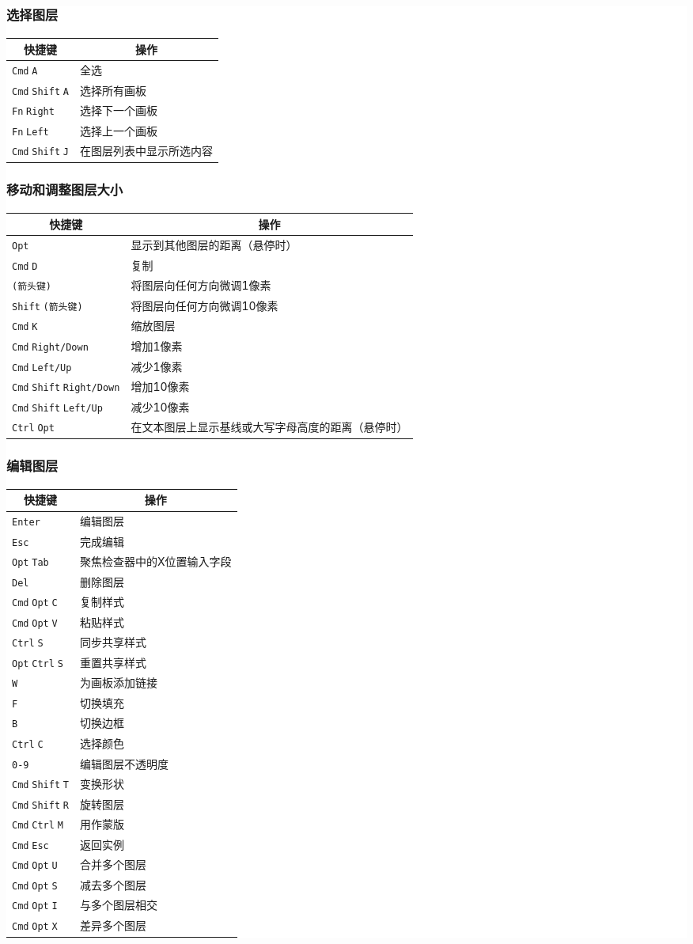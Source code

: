 
### 选择图层

快捷键 | 操作
---|---
`Cmd` `A`  | 全选
`Cmd` `Shift` `A`  | 选择所有画板
`Fn` `Right`  | 选择下一个画板
`Fn` `Left`  | 选择上一个画板
`Cmd` `Shift` `J`  | 在图层列表中显示所选内容


### 移动和调整图层大小

快捷键 | 操作
---|---
`Opt`  | 显示到其他图层的距离（悬停时）
`Cmd` `D`  | 复制
`(箭头键)`  | 将图层向任何方向微调1像素
`Shift` `(箭头键)`  | 将图层向任何方向微调10像素
`Cmd` `K`  | 缩放图层
`Cmd` `Right/Down`  | 增加1像素
`Cmd` `Left/Up`  | 减少1像素
`Cmd` `Shift` `Right/Down`  | 增加10像素
`Cmd` `Shift` `Left/Up`  | 减少10像素
`Ctrl` `Opt`  | 在文本图层上显示基线或大写字母高度的距离（悬停时）


### 编辑图层


快捷键 | 操作
---|---
`Enter`  | 编辑图层
`Esc`  | 完成编辑
`Opt` `Tab`  | 聚焦检查器中的X位置输入字段
`Del`  | 删除图层
`Cmd` `Opt` `C`  | 复制样式
`Cmd` `Opt` `V`  | 粘贴样式
`Ctrl` `S`  | 同步共享样式
`Opt` `Ctrl` `S`  | 重置共享样式
`W`  | 为画板添加链接
`F`  | 切换填充
`B`  | 切换边框
`Ctrl` `C`  | 选择颜色
`0-9`  | 编辑图层不透明度
`Cmd` `Shift` `T`  | 变换形状
`Cmd` `Shift` `R`  | 旋转图层
`Cmd` `Ctrl` `M`  | 用作蒙版
`Cmd` `Esc`  | 返回实例
`Cmd` `Opt` `U`  | 合并多个图层
`Cmd` `Opt` `S`  | 减去多个图层
`Cmd` `Opt` `I`  | 与多个图层相交
`Cmd` `Opt` `X`  | 差异多个图层
